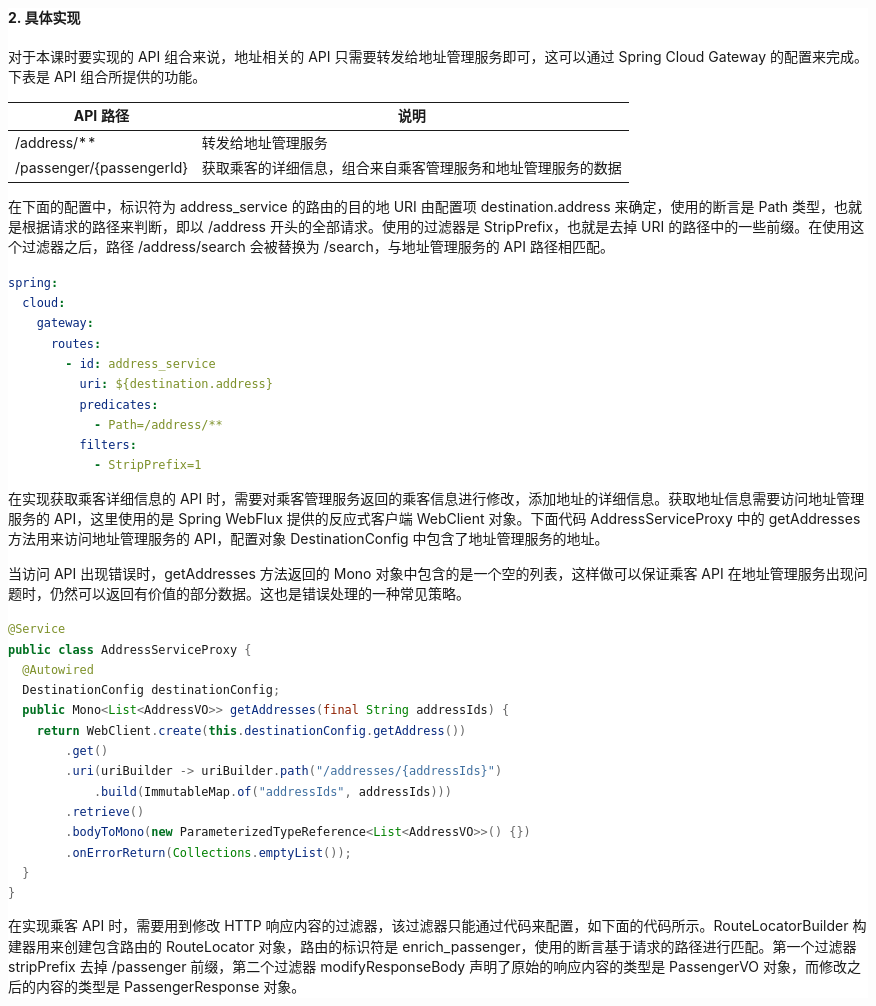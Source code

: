 #### 2. 具体实现

对于本课时要实现的 API 组合来说，地址相关的 API 只需要转发给地址管理服务即可，这可以通过 Spring Cloud Gateway 的配置来完成。下表是 API 组合所提供的功能。

|        **API 路径**        |             **说明**             |
|--------------------------|--------------------------------|
| /address/\*\*            | 转发给地址管理服务                      |
| /passenger/{passengerId} | 获取乘客的详细信息，组合来自乘客管理服务和地址管理服务的数据 |

在下面的配置中，标识符为 address_service 的路由的目的地 URI 由配置项 destination.address 来确定，使用的断言是 Path 类型，也就是根据请求的路径来判断，即以 /address 开头的全部请求。使用的过滤器是 StripPrefix，也就是去掉 URI 的路径中的一些前缀。在使用这个过滤器之后，路径 /address/search 会被替换为 /search，与地址管理服务的 API 路径相匹配。

```yaml
spring:
  cloud:
    gateway:
      routes:
        - id: address_service
          uri: ${destination.address}
          predicates:
            - Path=/address/**
          filters:
            - StripPrefix=1
```

在实现获取乘客详细信息的 API 时，需要对乘客管理服务返回的乘客信息进行修改，添加地址的详细信息。获取地址信息需要访问地址管理服务的 API，这里使用的是 Spring WebFlux 提供的反应式客户端 WebClient 对象。下面代码 AddressServiceProxy 中的 getAddresses 方法用来访问地址管理服务的 API，配置对象 DestinationConfig 中包含了地址管理服务的地址。

当访问 API 出现错误时，getAddresses 方法返回的 Mono 对象中包含的是一个空的列表，这样做可以保证乘客 API 在地址管理服务出现问题时，仍然可以返回有价值的部分数据。这也是错误处理的一种常见策略。

```java
@Service
public class AddressServiceProxy {
  @Autowired
  DestinationConfig destinationConfig;
  public Mono<List<AddressVO>> getAddresses(final String addressIds) {
    return WebClient.create(this.destinationConfig.getAddress())
        .get()
        .uri(uriBuilder -> uriBuilder.path("/addresses/{addressIds}")
            .build(ImmutableMap.of("addressIds", addressIds)))
        .retrieve()
        .bodyToMono(new ParameterizedTypeReference<List<AddressVO>>() {})
        .onErrorReturn(Collections.emptyList());
  }
}
```

在实现乘客 API 时，需要用到修改 HTTP 响应内容的过滤器，该过滤器只能通过代码来配置，如下面的代码所示。RouteLocatorBuilder 构建器用来创建包含路由的 RouteLocator 对象，路由的标识符是 enrich_passenger，使用的断言基于请求的路径进行匹配。第一个过滤器 stripPrefix 去掉 /passenger 前缀，第二个过滤器 modifyResponseBody 声明了原始的响应内容的类型是 PassengerVO 对象，而修改之后的内容的类型是 PassengerResponse 对象。
